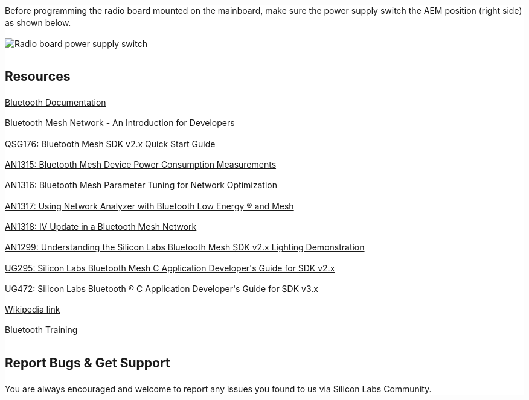 Before programming the radio board mounted on the mainboard, make sure the power supply switch the AEM position (right side) as shown below.

![Radio board power supply switch](readme_img0.png)

## Resources

[Bluetooth Documentation](https://docs.silabs.com/bluetooth/latest/)

[Bluetooth Mesh Network - An Introduction for Developers](https://www.bluetooth.com/wp-content/uploads/2019/03/Mesh-Technology-Overview.pdf)

[QSG176: Bluetooth Mesh SDK v2.x Quick Start Guide](https://www.silabs.com/documents/public/quick-start-guides/qsg176-bluetooth-mesh-sdk-v2x-quick-start-guide.pdf)

[AN1315: Bluetooth Mesh Device Power Consumption Measurements](https://www.silabs.com/documents/public/application-notes/an1315-bluetooth-mesh-power-consumption-measurements.pdf)

[AN1316: Bluetooth Mesh Parameter Tuning for Network Optimization](https://www.silabs.com/documents/public/application-notes/an1316-bluetooth-mesh-network-optimization.pdf)

[AN1317: Using Network Analyzer with Bluetooth Low Energy ® and Mesh](https://www.silabs.com/documents/public/application-notes/an1317-network-analyzer-with-bluetooth-mesh-le.pdf)

[AN1318: IV Update in a Bluetooth Mesh Network](https://www.silabs.com/documents/public/application-notes/an1318-bluetooth-mesh-iv-update.pdf)

[AN1299: Understanding the Silicon Labs Bluetooth Mesh SDK v2.x Lighting Demonstration](https://www.silabs.com/documents/public/application-notes/an1299-understanding-bluetooth-mesh-lighting-demo-sdk-2x.pdf)

[UG295: Silicon Labs Bluetooth Mesh C Application Developer's Guide for SDK v2.x](https://www.silabs.com/documents/public/user-guides/ug295-bluetooth-mesh-dev-guide.pdf)

[UG472: Silicon Labs Bluetooth ® C Application Developer's Guide for SDK v3.x](https://www.silabs.com/documents/public/user-guides/ug434-bluetooth-c-soc-dev-guide-sdk-v3x.pdf)

[Wikipedia link](https://en.wikipedia.org/wiki/HSL_and_HSV#HSL_to_RGB_alternative)

[Bluetooth Training](https://www.silabs.com/support/training/bluetooth)

## Report Bugs & Get Support

You are always encouraged and welcome to report any issues you found to us via [Silicon Labs Community](https://www.silabs.com/community).
